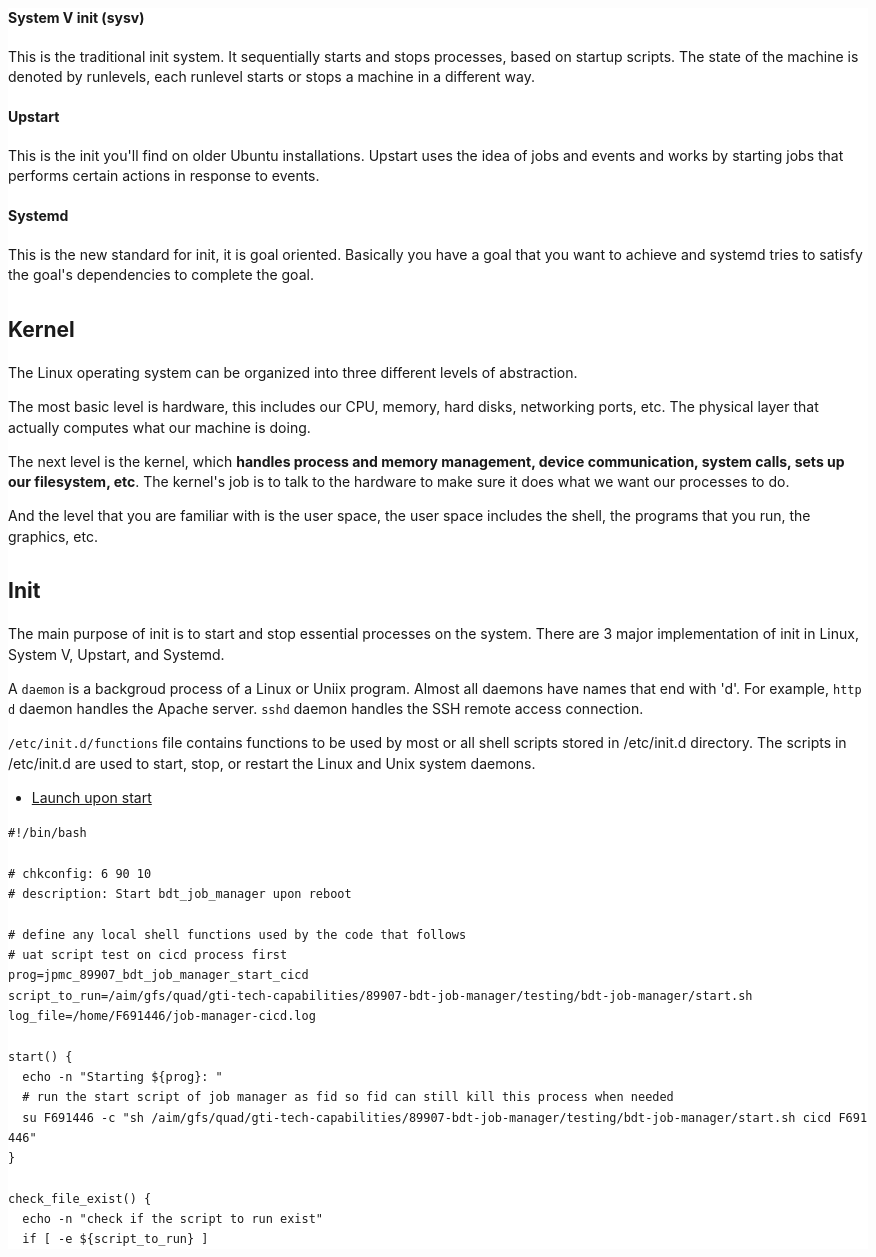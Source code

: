 #### System V init (sysv)

This is the traditional init system. It sequentially starts and stops processes, based on startup scripts. The state of the machine is denoted by runlevels, each runlevel starts or stops a machine in a different way.

#### Upstart

This is the init you'll find on older Ubuntu installations. Upstart uses the idea of jobs and events and works by starting jobs that performs certain actions in response to events.

#### Systemd

This is the new standard for init, it is goal oriented. Basically you have a goal that you want to achieve and systemd tries to satisfy the goal's dependencies to complete the goal.

## Kernel
The Linux operating system can be organized into three different levels of abstraction.

The most basic level is hardware, this includes our CPU, memory, hard disks, networking ports, etc. The physical layer that actually computes what our machine is doing.

The next level is the kernel, which **handles process and memory management, device communication, system calls, sets up our filesystem, etc**. The kernel's job is to talk to the hardware to make sure it does what we want our processes to do.

And the level that you are familiar with is the user space, the user space includes the shell, the programs that you run, the graphics, etc.


## Init
The main purpose of init is to start and stop essential processes on the system. There are 3 major implementation of init in Linux, System V, Upstart, and Systemd. 

A `daemon` is a backgroud process of a Linux or Uniix program. Almost all daemons have names that end with 'd'. For example, `httpd` daemon handles the Apache server. 
`sshd` daemon handles the SSH remote access connection. 

`/etc/init.d/functions` file contains functions to be used by most or all shell scripts stored in /etc/init.d directory. The scripts in /etc/init.d are used to start,
stop, or restart the Linux and Unix system daemons. 

* [Launch upon start](http://developernotes.com/archive/2011/04/06/169.aspx)

```
#!/bin/bash

# chkconfig: 6 90 10
# description: Start bdt_job_manager upon reboot

# define any local shell functions used by the code that follows
# uat script test on cicd process first
prog=jpmc_89907_bdt_job_manager_start_cicd
script_to_run=/aim/gfs/quad/gti-tech-capabilities/89907-bdt-job-manager/testing/bdt-job-manager/start.sh
log_file=/home/F691446/job-manager-cicd.log

start() {
  echo -n "Starting ${prog}: "
  # run the start script of job manager as fid so fid can still kill this process when needed
  su F691446 -c "sh /aim/gfs/quad/gti-tech-capabilities/89907-bdt-job-manager/testing/bdt-job-manager/start.sh cicd F691446"
}

check_file_exist() {
  echo -n "check if the script to run exist"
  if [ -e ${script_to_run} ]
```
